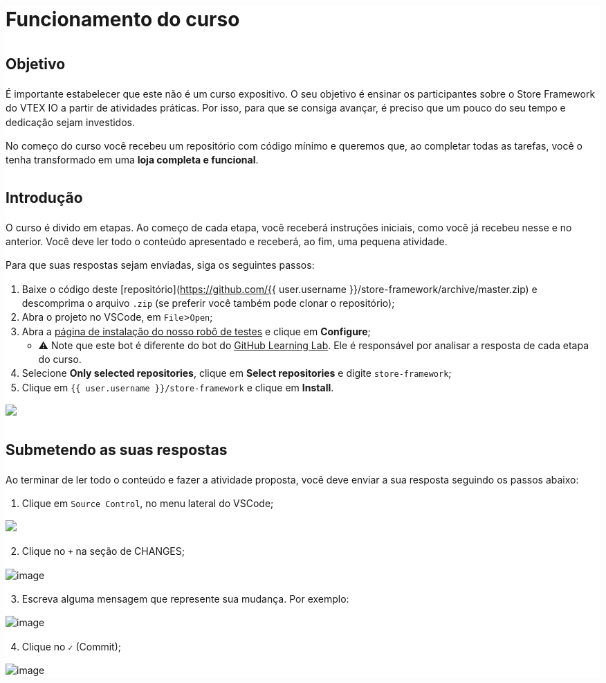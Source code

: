 # Funcionamento do curso

## Objetivo

É importante estabelecer que este não é um curso expositivo. O seu objetivo é ensinar os participantes sobre o Store Framework do VTEX IO a partir de atividades práticas. Por isso, para que se consiga avançar, é preciso que um pouco do seu tempo e dedicação sejam investidos. 

No começo do curso você recebeu um repositório com código mínimo e queremos que, ao completar todas as tarefas, você o tenha transformado em uma **loja completa e funcional**. 

## Introdução

O curso é divido em etapas. Ao começo de cada etapa, você receberá instruções iniciais, como você já recebeu nesse e no anterior. Você deve ler todo o conteúdo apresentado e receberá, ao fim, uma pequena atividade.

Para que suas respostas sejam enviadas, siga os seguintes passos:

1. Baixe o código deste [repositório](https://github.com/{{ user.username }}/store-framework/archive/master.zip) e descomprima o arquivo `.zip` (se preferir você também pode clonar o repositório); 
2. Abra o projeto no VSCode, em `File`>`Open`;
3. Abra a [página de instalação do nosso robô de testes](https://github.com/apps/vtex-course-hub) e clique em **Configure**;
    - :warning: Note que este bot é diferente do bot do [GitHub Learning Lab](https://lab.github.com/). Ele é responsável por analisar a resposta de cada etapa do curso.
4. Selecione **Only selected repositories**, clique em **Select repositories** e digite `store-framework`;
5. Clique em `{{ user.username }}/store-framework` e clique em **Install**.

<img src="https://user-images.githubusercontent.com/18701182/68790213-a03b0300-0625-11ea-8b8a-ec483f4c0a7a.png" width="350" />

## Submetendo as suas respostas

Ao terminar de ler todo o conteúdo e fazer a atividade proposta, você deve enviar a sua resposta seguindo os passos abaixo:

1. Clique em `Source Control`, no menu lateral do VSCode;

<img src="https://user-images.githubusercontent.com/18701182/68774671-36fac600-060c-11ea-9b25-1d767261fbfa.png" width="350" />

2. Clique no `+` na seção de CHANGES;

![image](https://user-images.githubusercontent.com/18701182/68774959-935de580-060c-11ea-9636-d8ba71508e31.png)

3. Escreva alguma mensagem que represente sua mudança. Por exemplo:

![image](https://user-images.githubusercontent.com/18701182/68775357-1a12c280-060d-11ea-9710-aaf8faca0f36.png)

4. Clique no `✓` (Commit);

![image](https://user-images.githubusercontent.com/18701182/68775612-8f7e9300-060d-11ea-8c0f-2c648fa54e7a.png)
